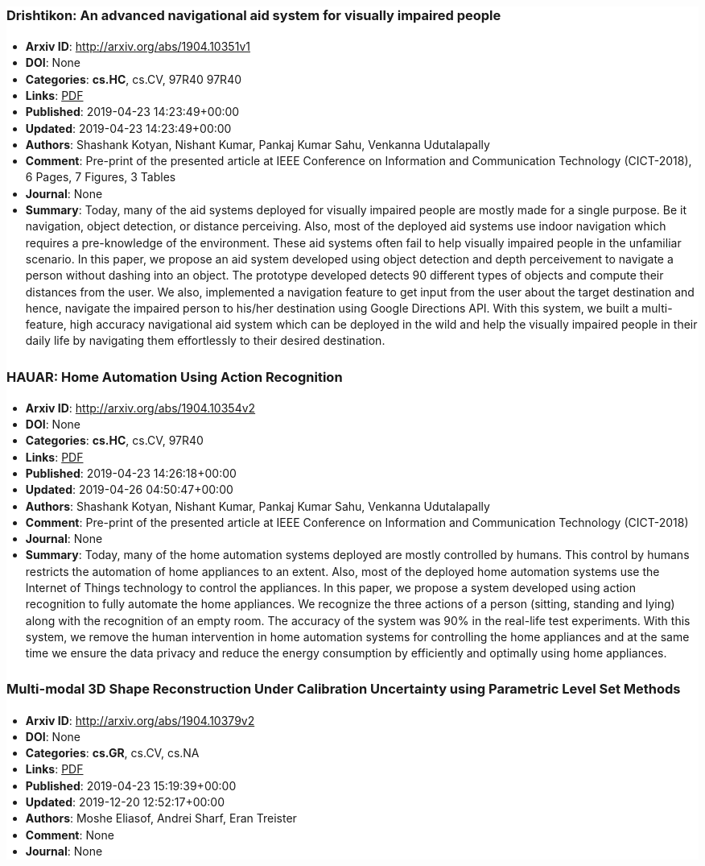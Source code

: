 

### Drishtikon: An advanced navigational aid system for visually impaired people
- **Arxiv ID**: http://arxiv.org/abs/1904.10351v1
- **DOI**: None
- **Categories**: **cs.HC**, cs.CV, 97R40 97R40
- **Links**: [PDF](http://arxiv.org/pdf/1904.10351v1)
- **Published**: 2019-04-23 14:23:49+00:00
- **Updated**: 2019-04-23 14:23:49+00:00
- **Authors**: Shashank Kotyan, Nishant Kumar, Pankaj Kumar Sahu, Venkanna Udutalapally
- **Comment**: Pre-print of the presented article at IEEE Conference on Information
  and Communication Technology (CICT-2018), 6 Pages, 7 Figures, 3 Tables
- **Journal**: None
- **Summary**: Today, many of the aid systems deployed for visually impaired people are mostly made for a single purpose. Be it navigation, object detection, or distance perceiving. Also, most of the deployed aid systems use indoor navigation which requires a pre-knowledge of the environment. These aid systems often fail to help visually impaired people in the unfamiliar scenario. In this paper, we propose an aid system developed using object detection and depth perceivement to navigate a person without dashing into an object. The prototype developed detects 90 different types of objects and compute their distances from the user. We also, implemented a navigation feature to get input from the user about the target destination and hence, navigate the impaired person to his/her destination using Google Directions API. With this system, we built a multi-feature, high accuracy navigational aid system which can be deployed in the wild and help the visually impaired people in their daily life by navigating them effortlessly to their desired destination.



### HAUAR: Home Automation Using Action Recognition
- **Arxiv ID**: http://arxiv.org/abs/1904.10354v2
- **DOI**: None
- **Categories**: **cs.HC**, cs.CV, 97R40
- **Links**: [PDF](http://arxiv.org/pdf/1904.10354v2)
- **Published**: 2019-04-23 14:26:18+00:00
- **Updated**: 2019-04-26 04:50:47+00:00
- **Authors**: Shashank Kotyan, Nishant Kumar, Pankaj Kumar Sahu, Venkanna Udutalapally
- **Comment**: Pre-print of the presented article at IEEE Conference on Information
  and Communication Technology (CICT-2018)
- **Journal**: None
- **Summary**: Today, many of the home automation systems deployed are mostly controlled by humans. This control by humans restricts the automation of home appliances to an extent. Also, most of the deployed home automation systems use the Internet of Things technology to control the appliances. In this paper, we propose a system developed using action recognition to fully automate the home appliances. We recognize the three actions of a person (sitting, standing and lying) along with the recognition of an empty room. The accuracy of the system was 90% in the real-life test experiments. With this system, we remove the human intervention in home automation systems for controlling the home appliances and at the same time we ensure the data privacy and reduce the energy consumption by efficiently and optimally using home appliances.



### Multi-modal 3D Shape Reconstruction Under Calibration Uncertainty using Parametric Level Set Methods
- **Arxiv ID**: http://arxiv.org/abs/1904.10379v2
- **DOI**: None
- **Categories**: **cs.GR**, cs.CV, cs.NA
- **Links**: [PDF](http://arxiv.org/pdf/1904.10379v2)
- **Published**: 2019-04-23 15:19:39+00:00
- **Updated**: 2019-12-20 12:52:17+00:00
- **Authors**: Moshe Eliasof, Andrei Sharf, Eran Treister
- **Comment**: None
- **Journal**: None